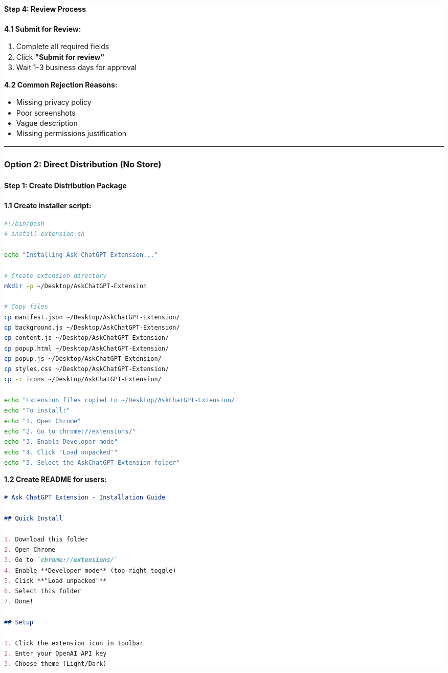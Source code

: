 #### Step 4: Review Process

**4.1 Submit for Review:**
1. Complete all required fields
2. Click **"Submit for review"**
3. Wait 1-3 business days for approval

**4.2 Common Rejection Reasons:**
- Missing privacy policy
- Poor screenshots
- Vague description
- Missing permissions justification

---

### Option 2: Direct Distribution (No Store)

#### Step 1: Create Distribution Package

**1.1 Create installer script:**
```bash
#!/bin/bash
# install-extension.sh

echo "Installing Ask ChatGPT Extension..."

# Create extension directory
mkdir -p ~/Desktop/AskChatGPT-Extension

# Copy files
cp manifest.json ~/Desktop/AskChatGPT-Extension/
cp background.js ~/Desktop/AskChatGPT-Extension/
cp content.js ~/Desktop/AskChatGPT-Extension/
cp popup.html ~/Desktop/AskChatGPT-Extension/
cp popup.js ~/Desktop/AskChatGPT-Extension/
cp styles.css ~/Desktop/AskChatGPT-Extension/
cp -r icons ~/Desktop/AskChatGPT-Extension/

echo "Extension files copied to ~/Desktop/AskChatGPT-Extension/"
echo "To install:"
echo "1. Open Chrome"
echo "2. Go to chrome://extensions/"
echo "3. Enable Developer mode"
echo "4. Click 'Load unpacked'"
echo "5. Select the AskChatGPT-Extension folder"
```

**1.2 Create README for users:**
```markdown
# Ask ChatGPT Extension - Installation Guide

## Quick Install

1. Download this folder
2. Open Chrome
3. Go to `chrome://extensions/`
4. Enable **Developer mode** (top-right toggle)
5. Click **"Load unpacked"**
6. Select this folder
7. Done!

## Setup

1. Click the extension icon in toolbar
2. Enter your OpenAI API key
3. Choose theme (Light/Dark)
```